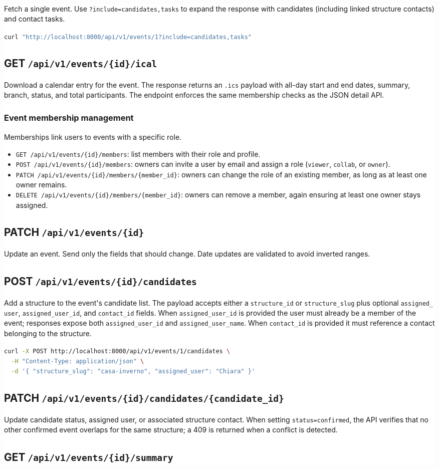Fetch a single event. Use `?include=candidates,tasks` to expand the response with
candidates (including linked structure contacts) and contact tasks.

```bash
curl "http://localhost:8000/api/v1/events/1?include=candidates,tasks"
```

## GET `/api/v1/events/{id}/ical`

Download a calendar entry for the event. The response returns an `.ics` payload
with all-day start and end dates, summary, branch, status, and total
participants. The endpoint enforces the same membership checks as the JSON
detail API.

### Event membership management

Memberships link users to events with a specific role.

- `GET /api/v1/events/{id}/members`: list members with their role and profile.
- `POST /api/v1/events/{id}/members`: owners can invite a user by email and
  assign a role (`viewer`, `collab`, or `owner`).
- `PATCH /api/v1/events/{id}/members/{member_id}`: owners can change the role of
  an existing member, as long as at least one owner remains.
- `DELETE /api/v1/events/{id}/members/{member_id}`: owners can remove a member,
  again ensuring at least one owner stays assigned.

## PATCH `/api/v1/events/{id}`

Update an event. Send only the fields that should change. Date updates are
validated to avoid inverted ranges.

## POST `/api/v1/events/{id}/candidates`

Add a structure to the event's candidate list. The payload accepts either a
`structure_id` or `structure_slug` plus optional `assigned_user`,
`assigned_user_id`, and `contact_id` fields. When `assigned_user_id` is provided
the user must already be a member of the event; responses expose both
`assigned_user_id` and `assigned_user_name`. When `contact_id` is provided it
must reference a contact belonging to the structure.

```bash
curl -X POST http://localhost:8000/api/v1/events/1/candidates \
  -H "Content-Type: application/json" \
  -d '{ "structure_slug": "casa-inverno", "assigned_user": "Chiara" }'
```

## PATCH `/api/v1/events/{id}/candidates/{candidate_id}`

Update candidate status, assigned user, or associated structure contact. When
setting `status=confirmed`, the API verifies that no other confirmed event
overlaps for the same structure; a 409 is returned when a conflict is detected.

## GET `/api/v1/events/{id}/summary`
